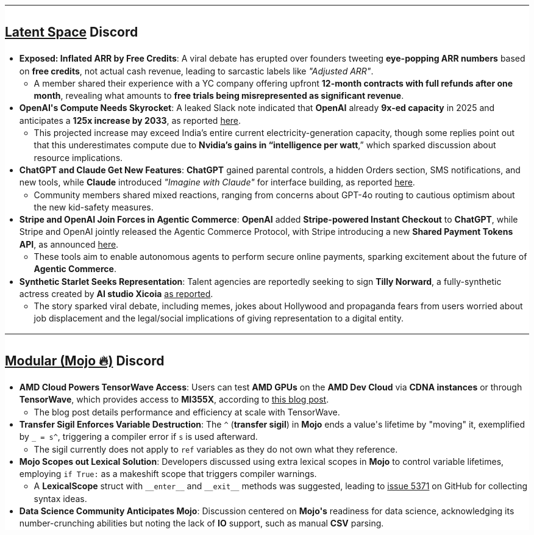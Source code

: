 

---



## [Latent Space](https://discord.com/channels/822583790773862470) Discord

- **Exposed: Inflated ARR by Free Credits**: A viral debate has erupted over founders tweeting **eye-popping ARR numbers** based on **free credits**, not actual cash revenue, leading to sarcastic labels like *"Adjusted ARR"*.
   - A member shared their experience with a YC company offering upfront **12-month contracts with full refunds after one month**, revealing what amounts to **free trials being misrepresented as significant revenue**.
- **OpenAI's Compute Needs Skyrocket**: A leaked Slack note indicated that **OpenAI** already **9x-ed capacity** in 2025 and anticipates a **125x increase by 2033**, as reported [here](https://www.cnbc.com/2025/09/23/sam-altman-openais-850-billion-in-planned-buildouts-bubble-concern.html).
   - This projected increase may exceed India’s entire current electricity-generation capacity, though some replies point out that this underestimates compute due to **Nvidia’s gains in “intelligence per watt**,” which sparked discussion about resource implications.
- **ChatGPT and Claude Get New Features**: **ChatGPT** gained parental controls, a hidden Orders section, SMS notifications, and new tools, while **Claude** introduced *"Imagine with Claude"* for interface building, as reported [here](https://xcancel.com/btibor91/status/1971854880550825989?s=46).
   - Community members shared mixed reactions, ranging from concerns about GPT-4o routing to cautious optimism about the new kid-safety measures.
- **Stripe and OpenAI Join Forces in Agentic Commerce**: **OpenAI** added **Stripe-powered Instant Checkout** to **ChatGPT**, while Stripe and OpenAI jointly released the Agentic Commerce Protocol, with Stripe introducing a new **Shared Payment Tokens API**, as announced [here](https://xcancel.com/patrickc/status/1972716417280860391).
   - These tools aim to enable autonomous agents to perform secure online payments, sparking excitement about the future of **Agentic Commerce**.
- **Synthetic Starlet Seeks Representation**: Talent agencies are reportedly seeking to sign **Tilly Norward**, a fully-synthetic actress created by **AI studio Xicoia** [as reported](https://xcancel.com/filmupdates/status/1971995425789169799?s=46).
   - The story sparked viral debate, including memes, jokes about Hollywood and propaganda fears from users worried about job displacement and the legal/social implications of giving representation to a digital entity.



---



## [Modular (Mojo 🔥)](https://discord.com/channels/1087530497313357884) Discord

- **AMD Cloud Powers TensorWave Access**: Users can test **AMD GPUs** on the **AMD Dev Cloud** via **CDNA instances** or through **TensorWave**, which provides access to **MI355X**, according to [this blog post](https://tensorwave.com/blog/enterprise-ai-at-scale-performance-and-efficiency-with-mi355x).
   - The blog post details performance and efficiency at scale with TensorWave.
- **Transfer Sigil Enforces Variable Destruction**: The `^` (**transfer sigil**) in **Mojo** ends a value's lifetime by "moving" it, exemplified by `_ = s^`, triggering a compiler error if `s` is used afterward.
   - The sigil currently does not apply to `ref` variables as they do not own what they reference.
- **Mojo Scopes out Lexical Solution**: Developers discussed using extra lexical scopes in **Mojo** to control variable lifetimes, employing `if True:` as a makeshift scope that triggers compiler warnings.
   - A **LexicalScope** struct with `__enter__` and `__exit__` methods was suggested, leading to [issue 5371](https://github.com/modular/modular/issues/5371) on GitHub for collecting syntax ideas.
- **Data Science Community Anticipates Mojo**: Discussion centered on **Mojo's** readiness for data science, acknowledging its number-crunching abilities but noting the lack of **IO** support, such as manual **CSV** parsing.